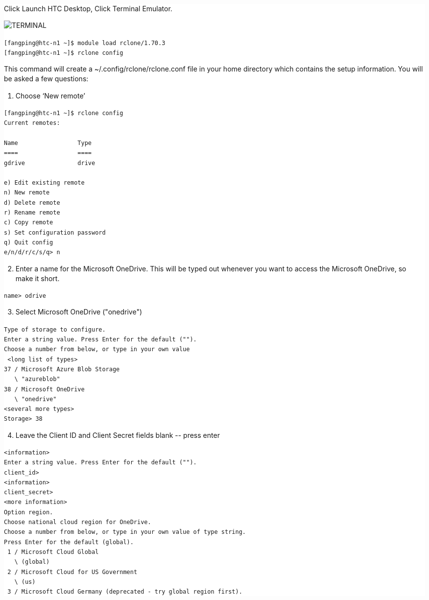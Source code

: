 Click Launch HTC Desktop, Click Terminal Emulator.

![TERMINAL](../../_assets/img/data-management/onedrive_2.png)

```commandline
[fangping@htc-n1 ~]$ module load rclone/1.70.3
[fangping@htc-n1 ~]$ rclone config
```

This command will create a ~/.config/rclone/rclone.conf file in your home 
directory which contains the setup information. You will be asked a few questions:

1. Choose ‘New remote’
```commandline
[fangping@htc-n1 ~]$ rclone config
Current remotes:

Name                 Type
====                 ====
gdrive               drive

e) Edit existing remote
n) New remote
d) Delete remote
r) Rename remote
c) Copy remote
s) Set configuration password
q) Quit config
e/n/d/r/c/s/q> n
```

2. Enter a name for the Microsoft OneDrive. This will be typed out whenever
you want to access the Microsoft OneDrive, so make it short.

```commandline
name> odrive
```
3. Select Microsoft OneDrive ("onedrive")
```commandline
Type of storage to configure.
Enter a string value. Press Enter for the default ("").
Choose a number from below, or type in your own value
 <long list of types>
37 / Microsoft Azure Blob Storage
   \ "azureblob"
38 / Microsoft OneDrive
   \ "onedrive"
<several more types>
Storage> 38
```

4. Leave the Client ID and Client Secret fields blank -- press enter
```commandline
<information>
Enter a string value. Press Enter for the default ("").
client_id>
<information>
client_secret>
<more information>
Option region.
Choose national cloud region for OneDrive.
Choose a number from below, or type in your own value of type string.
Press Enter for the default (global).
 1 / Microsoft Cloud Global
   \ (global)
 2 / Microsoft Cloud for US Government
   \ (us)
 3 / Microsoft Cloud Germany (deprecated - try global region first).
```